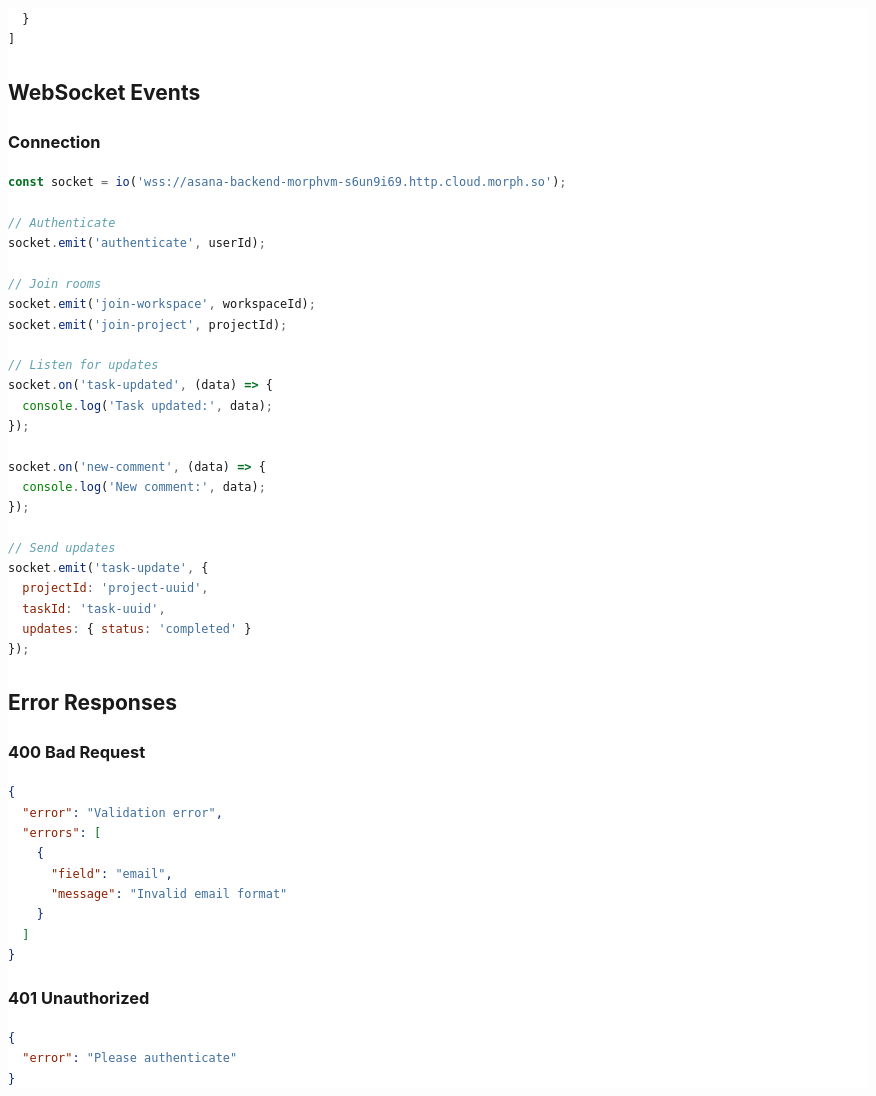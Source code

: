 ```http
  }
]
```

## WebSocket Events

### Connection
```javascript
const socket = io('wss://asana-backend-morphvm-s6un9i69.http.cloud.morph.so');

// Authenticate
socket.emit('authenticate', userId);

// Join rooms
socket.emit('join-workspace', workspaceId);
socket.emit('join-project', projectId);

// Listen for updates
socket.on('task-updated', (data) => {
  console.log('Task updated:', data);
});

socket.on('new-comment', (data) => {
  console.log('New comment:', data);
});

// Send updates
socket.emit('task-update', {
  projectId: 'project-uuid',
  taskId: 'task-uuid',
  updates: { status: 'completed' }
});
```

## Error Responses

### 400 Bad Request
```json
{
  "error": "Validation error",
  "errors": [
    {
      "field": "email",
      "message": "Invalid email format"
    }
  ]
}
```

### 401 Unauthorized
```json
{
  "error": "Please authenticate"
}
```
